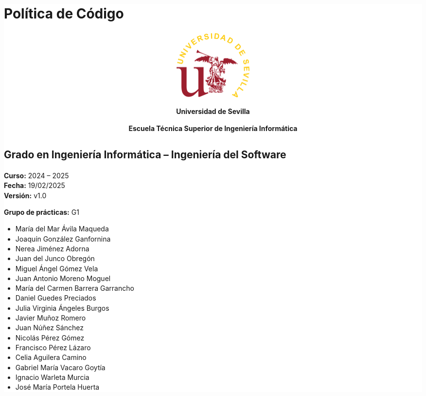 # Política de Código

<p align="center">
  <img src="https://raw.githubusercontent.com/Holos-INC/Docusaurus-Holos/main/static/img/universidad-de-sevilla-logo.png" alt="Universidad de Sevilla" width="150"/>
</p>
<p align="center">
  <strong>Universidad de Sevilla</strong> 
   
</p>
<p align="center">
  <strong>Escuela Técnica Superior de Ingeniería Informática</strong>  
</p>


## Grado en Ingeniería Informática – Ingeniería del Software

**Curso:** 2024 – 2025  
**Fecha:** 19/02/2025  
**Versión:** v1.0  

**Grupo de prácticas:** G1  

- María del Mar Ávila Maqueda  
- Joaquín González Ganfornina  
- Nerea Jiménez Adorna  
- Juan del Junco Obregón  
- Miguel Ángel Gómez Vela  
- Juan Antonio Moreno Moguel  
- María del Carmen Barrera Garrancho  
- Daniel Guedes Preciados  
- Julia Virginia Ángeles Burgos  
- Javier Muñoz Romero  
- Juan Núñez Sánchez  
- Nicolás Pérez Gómez  
- Francisco Pérez Lázaro  
- Celia Aguilera Camino  
- Gabriel María Vacaro Goytía  
- Ignacio Warleta Murcia  
- José María Portela Huerta  

